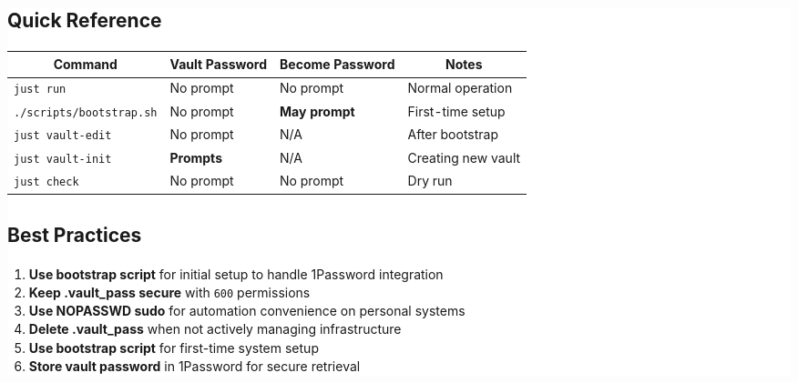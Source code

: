 ## Quick Reference

| Command | Vault Password | Become Password | Notes |
|---------|---------------|-----------------|-------|
| `just run` | No prompt | No prompt | Normal operation |
| `./scripts/bootstrap.sh` | No prompt | **May prompt** | First-time setup |
| `just vault-edit` | No prompt | N/A | After bootstrap |
| `just vault-init` | **Prompts** | N/A | Creating new vault |
| `just check` | No prompt | No prompt | Dry run |

## Best Practices

1. **Use bootstrap script** for initial setup to handle 1Password integration
2. **Keep .vault_pass secure** with `600` permissions
3. **Use NOPASSWD sudo** for automation convenience on personal systems
4. **Delete .vault_pass** when not actively managing infrastructure
5. **Use bootstrap script** for first-time system setup
6. **Store vault password** in 1Password for secure retrieval
